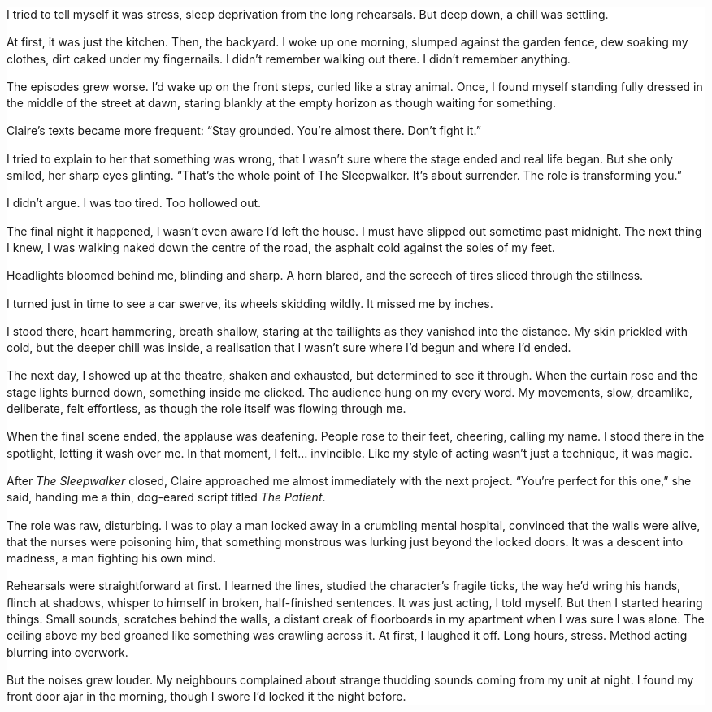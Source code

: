 I tried to tell myself it was stress, sleep deprivation from the long rehearsals. But deep down, a chill was settling.

At first, it was just the kitchen. Then, the backyard. I woke up one morning, slumped against the garden fence, dew soaking my clothes, dirt caked under my fingernails. I didn’t remember walking out there. I didn’t remember anything.

The episodes grew worse. I’d wake up on the front steps, curled like a stray animal. Once, I found myself standing fully dressed in the middle of the street at dawn, staring blankly at the empty horizon as though waiting for something.

Claire’s texts became more frequent: “Stay grounded. You’re almost there. Don’t fight it.”

I tried to explain to her that something was wrong, that I wasn’t sure where the stage ended and real life began. But she only smiled, her sharp eyes glinting. “That’s the whole point of The Sleepwalker. It’s about surrender. The role is transforming you.”

I didn’t argue. I was too tired. Too hollowed out.

The final night it happened, I wasn’t even aware I’d left the house. I must have slipped out sometime past midnight. The next thing I knew, I was walking naked down the centre of the road, the asphalt cold against the soles of my feet.

Headlights bloomed behind me, blinding and sharp. A horn blared, and the screech of tires sliced through the stillness.

I turned just in time to see a car swerve, its wheels skidding wildly. It missed me by inches.

I stood there, heart hammering, breath shallow, staring at the taillights as they vanished into the distance. My skin prickled with cold, but the deeper chill was inside, a realisation that I wasn’t sure where I’d begun and where I’d ended.

The next day, I showed up at the theatre, shaken and exhausted, but determined to see it through. When the curtain rose and the stage lights burned down, something inside me clicked. The audience hung on my every word. My movements, slow, dreamlike, deliberate, felt effortless, as though the role itself was flowing through me.

When the final scene ended, the applause was deafening. People rose to their feet, cheering, calling my name. I stood there in the spotlight, letting it wash over me. In that moment, I felt… invincible. Like my style of acting wasn’t just a technique, it was magic.

After *The Sleepwalker* closed, Claire approached me almost immediately with the next project. “You’re perfect for this one,” she said, handing me a thin, dog-eared script titled *The Patient*.

The role was raw, disturbing. I was to play a man locked away in a crumbling mental hospital, convinced that the walls were alive, that the nurses were poisoning him, that something monstrous was lurking just beyond the locked doors. It was a descent into madness, a man fighting his own mind.

Rehearsals were straightforward at first. I learned the lines, studied the character’s fragile ticks, the way he’d wring his hands, flinch at shadows, whisper to himself in broken, half-finished sentences. It was just acting, I told myself. But then I started hearing things. Small sounds, scratches behind the walls, a distant creak of floorboards in my apartment when I was sure I was alone. The ceiling above my bed groaned like something was crawling across it. At first, I laughed it off. Long hours, stress. Method acting blurring into overwork.

But the noises grew louder. My neighbours complained about strange thudding sounds coming from my unit at night. I found my front door ajar in the morning, though I swore I’d locked it the night before.
